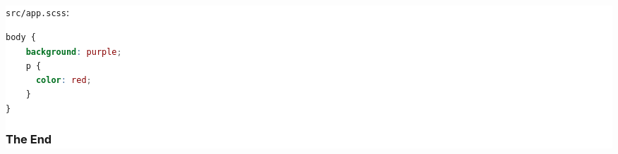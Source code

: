    `src/app.scss`:

   ```scss
   body {
       background: purple;
       p {
         color: red;
       }
   }
   ```

   ### The End